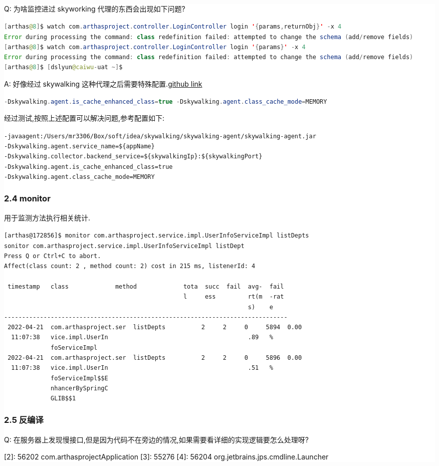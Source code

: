 Q: 为啥监控进过 skyworking 代理的东西会出现如下问题?

```java
[arthas@8]$ watch com.arthasproject.controller.LoginController login '{params,returnObj}' -x 4
Error during processing the command: class redefinition failed: attempted to change the schema (add/remove fields)
[arthas@8]$ watch com.arthasproject.controller.LoginController login '{params}' -x 4
Error during processing the command: class redefinition failed: attempted to change the schema (add/remove fields)
[arthas@8]$ [dslyun@caiwu-uat ~]$
```

A: 好像经过 skywalking 这种代理之后需要特殊配置.[github link](https://github.com/apache/skywalking/blob/master/docs/en/FAQ/Compatible-with-other-javaagent-bytecode-processing.md)

```java
-Dskywalking.agent.is_cache_enhanced_class=true -Dskywalking.agent.class_cache_mode=MEMORY
```

经过测试,按照上述配置可以解决问题,参考配置如下:

```shell
-javaagent:/Users/mr3306/Box/soft/idea/skywalking/skywalking-agent/skywalking-agent.jar
-Dskywalking.agent.service_name=${appName}
-Dskywalking.collector.backend_service=${skywalkingIp}:${skywalkingPort}
-Dskywalking.agent.is_cache_enhanced_class=true
-Dskywalking.agent.class_cache_mode=MEMORY
```

### 2.4 monitor

用于监测方法执行相关统计.

```shell
[arthas@172856]$ monitor com.arthasproject.service.impl.UserInfoServiceImpl listDepts
sonitor com.arthasproject.service.impl.UserInfoServiceImpl listDept
Press Q or Ctrl+C to abort.
Affect(class count: 2 , method count: 2) cost in 215 ms, listenerId: 4

 timestamp   class             method             tota  succ  fail  avg-  fail
                                                  l     ess         rt(m  -rat
                                                                    s)    e
-------------------------------------------------------------------------------
 2022-04-21  com.arthasproject.ser  listDepts          2     2     0     5894  0.00
  11:07:38   vice.impl.UserIn                                       .89   %
             foServiceImpl
 2022-04-21  com.arthasproject.ser  listDepts          2     2     0     5896  0.00
  11:07:38   vice.impl.UserIn                                       .51   %
             foServiceImpl$$E
             nhancerBySpringC
             GLIB$$1
```

### 2.5 反编译

Q: 在服务器上发现慢接口,但是因为代码不在旁边的情况,如果需要看详细的实现逻辑要怎么处理呀?


  [2]: 56202 com.arthasprojectApplication
  [3]: 55276
  [4]: 56204 org.jetbrains.jps.cmdline.Launcher